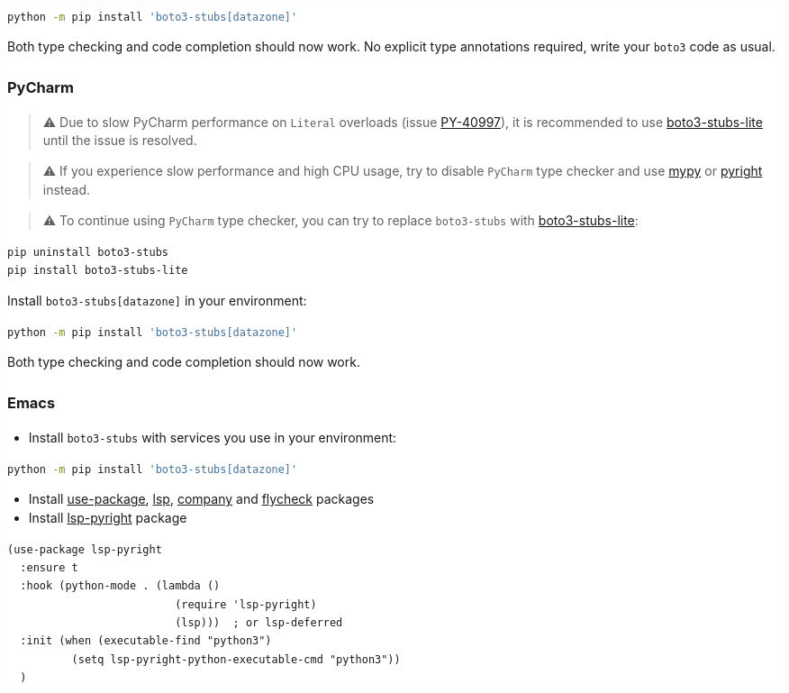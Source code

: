 ```bash
python -m pip install 'boto3-stubs[datazone]'
```

Both type checking and code completion should now work. No explicit type
annotations required, write your `boto3` code as usual.

<a id="pycharm"></a>

### PyCharm

> ⚠️ Due to slow PyCharm performance on `Literal` overloads (issue
> [PY-40997](https://youtrack.jetbrains.com/issue/PY-40997)), it is recommended
> to use [boto3-stubs-lite](https://pypi.org/project/boto3-stubs-lite/) until
> the issue is resolved.

> ⚠️ If you experience slow performance and high CPU usage, try to disable
> `PyCharm` type checker and use [mypy](https://github.com/python/mypy) or
> [pyright](https://github.com/microsoft/pyright) instead.

> ⚠️ To continue using `PyCharm` type checker, you can try to replace
> `boto3-stubs` with
> [boto3-stubs-lite](https://pypi.org/project/boto3-stubs-lite/):

```bash
pip uninstall boto3-stubs
pip install boto3-stubs-lite
```

Install `boto3-stubs[datazone]` in your environment:

```bash
python -m pip install 'boto3-stubs[datazone]'
```

Both type checking and code completion should now work.

<a id="emacs"></a>

### Emacs

- Install `boto3-stubs` with services you use in your environment:

```bash
python -m pip install 'boto3-stubs[datazone]'
```

- Install [use-package](https://github.com/jwiegley/use-package),
  [lsp](https://github.com/emacs-lsp/lsp-mode/),
  [company](https://github.com/company-mode/company-mode) and
  [flycheck](https://github.com/flycheck/flycheck) packages
- Install [lsp-pyright](https://github.com/emacs-lsp/lsp-pyright) package

```elisp
(use-package lsp-pyright
  :ensure t
  :hook (python-mode . (lambda ()
                          (require 'lsp-pyright)
                          (lsp)))  ; or lsp-deferred
  :init (when (executable-find "python3")
          (setq lsp-pyright-python-executable-cmd "python3"))
  )
```
